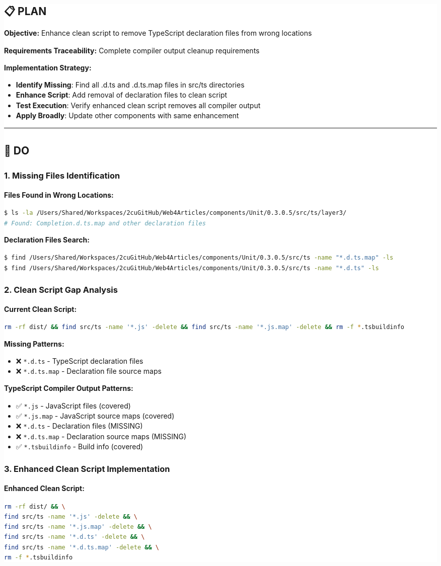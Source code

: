 ## **📋 PLAN**

**Objective:** Enhance clean script to remove TypeScript declaration files from wrong locations

**Requirements Traceability:** Complete compiler output cleanup requirements

**Implementation Strategy:**
- **Identify Missing**: Find all .d.ts and .d.ts.map files in src/ts directories
- **Enhance Script**: Add removal of declaration files to clean script
- **Test Execution**: Verify enhanced clean script removes all compiler output
- **Apply Broadly**: Update other components with same enhancement

---

## **🔧 DO**

### **1. Missing Files Identification**

**Files Found in Wrong Locations:**
```bash
$ ls -la /Users/Shared/Workspaces/2cuGitHub/Web4Articles/components/Unit/0.3.0.5/src/ts/layer3/
# Found: Completion.d.ts.map and other declaration files
```

**Declaration Files Search:**
```bash
$ find /Users/Shared/Workspaces/2cuGitHub/Web4Articles/components/Unit/0.3.0.5/src/ts -name "*.d.ts.map" -ls
$ find /Users/Shared/Workspaces/2cuGitHub/Web4Articles/components/Unit/0.3.0.5/src/ts -name "*.d.ts" -ls
```

### **2. Clean Script Gap Analysis**

**Current Clean Script:**
```bash
rm -rf dist/ && find src/ts -name '*.js' -delete && find src/ts -name '*.js.map' -delete && rm -f *.tsbuildinfo
```

**Missing Patterns:**
- ❌ `*.d.ts` - TypeScript declaration files
- ❌ `*.d.ts.map` - Declaration file source maps

**TypeScript Compiler Output Patterns:**
- ✅ `*.js` - JavaScript files (covered)
- ✅ `*.js.map` - JavaScript source maps (covered)
- ❌ `*.d.ts` - Declaration files (MISSING)
- ❌ `*.d.ts.map` - Declaration source maps (MISSING)
- ✅ `*.tsbuildinfo` - Build info (covered)

### **3. Enhanced Clean Script Implementation**

**Enhanced Clean Script:**
```bash
rm -rf dist/ && \
find src/ts -name '*.js' -delete && \
find src/ts -name '*.js.map' -delete && \
find src/ts -name '*.d.ts' -delete && \
find src/ts -name '*.d.ts.map' -delete && \
rm -f *.tsbuildinfo
```
